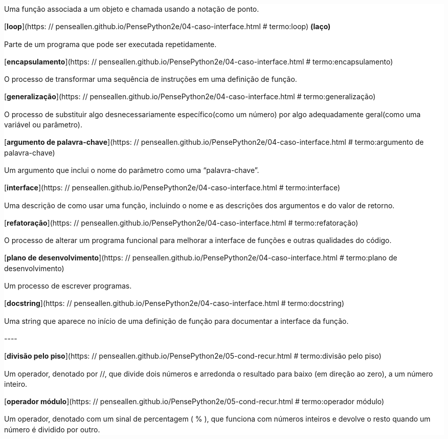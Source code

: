 Uma função associada a um objeto e chamada usando a notação de ponto.

[**loop**](https: // penseallen.github.io/PensePython2e/04-caso-interface.html  # termo:loop) **(laço)**

Parte de um programa que pode ser executada repetidamente.

[**encapsulamento**](https: // penseallen.github.io/PensePython2e/04-caso-interface.html  # termo:encapsulamento)

O processo de transformar uma sequência de instruções em uma definição de função.

[**generalização**](https: // penseallen.github.io/PensePython2e/04-caso-interface.html  # termo:generalização)

O processo de substituir algo desnecessariamente específico(como um número) por algo adequadamente geral(como uma variável ou parâmetro).

[**argumento de palavra-chave**](https: // penseallen.github.io/PensePython2e/04-caso-interface.html  # termo:argumento de palavra-chave)

Um argumento que inclui o nome do parâmetro como uma “palavra-chave”.

[**interface**](https: // penseallen.github.io/PensePython2e/04-caso-interface.html  # termo:interface)

Uma descrição de como usar uma função, incluindo o nome e as descrições dos argumentos e do valor de retorno.

[**refatoração**](https: // penseallen.github.io/PensePython2e/04-caso-interface.html  # termo:refatoração)

O processo de alterar um programa funcional para melhorar a interface de funções e outras qualidades do código.

[**plano de desenvolvimento**](https: // penseallen.github.io/PensePython2e/04-caso-interface.html  # termo:plano de desenvolvimento)

Um processo de escrever programas.

[**docstring**](https: // penseallen.github.io/PensePython2e/04-caso-interface.html  # termo:docstring)

Uma string que aparece no início de uma definição de função para documentar a interface da função.



\----



[**divisão pelo piso**](https: // penseallen.github.io/PensePython2e/05-cond-recur.html  # termo:divisão pelo piso)

Um operador, denotado por //, que divide dois números e arredonda o resultado para baixo (em direção ao zero), a um número inteiro.

[**operador módulo**](https: // penseallen.github.io/PensePython2e/05-cond-recur.html  # termo:operador módulo)

Um operador, denotado com um sinal de percentagem ( % ), que funciona com números inteiros e devolve o resto quando um número é dividido por outro.
